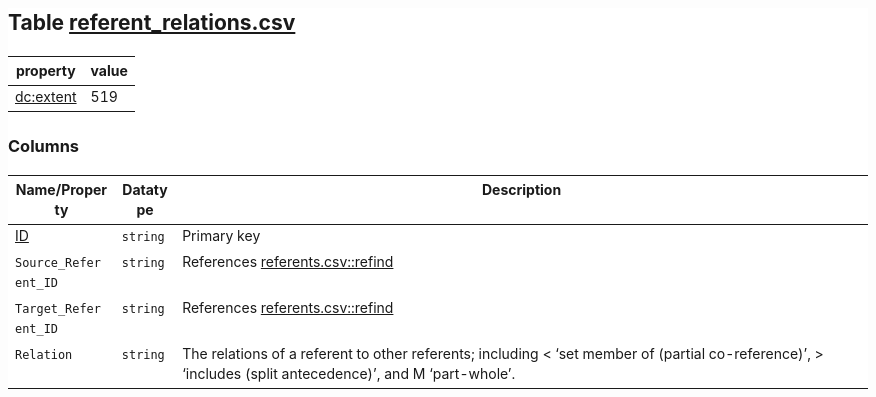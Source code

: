 ## <a name="table-referentrelationscsv"></a>Table [referent_relations.csv](./referent_relations.csv)

property | value
 --- | ---
[dc:extent](http://purl.org/dc/terms/extent) | 519


### Columns

Name/Property | Datatype | Description
 --- | --- | --- 
[ID](http://cldf.clld.org/v1.0/terms.rdf#id) | `string` | Primary key
`Source_Referent_ID` | `string` | References [referents.csv::refind](#table-referentscsv)
`Target_Referent_ID` | `string` | References [referents.csv::refind](#table-referentscsv)
`Relation` | `string` | The relations of a referent to other referents; including < ‘set member of (partial co-reference)’, > ‘includes (split antecedence)’, and M ‘part-whole’.

